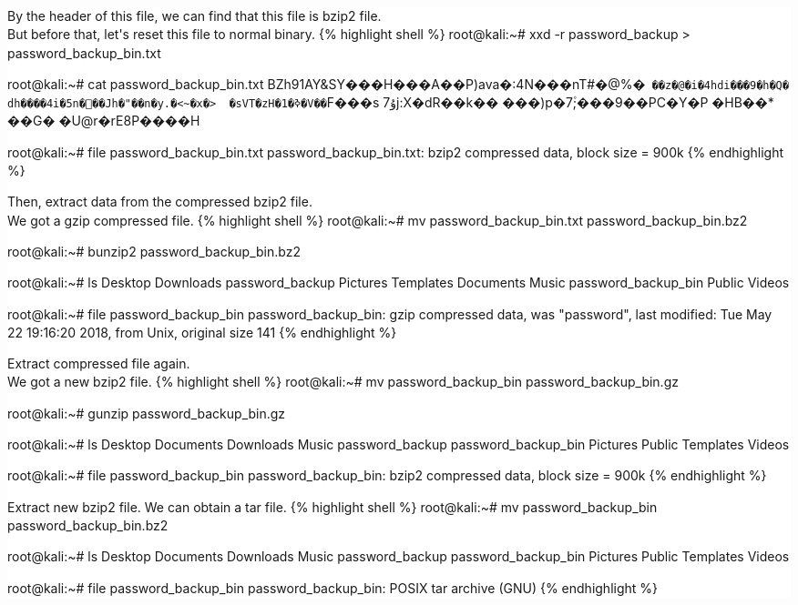 By the header of this file, we can find that this file is bzip2 file.<br>
But before that, let's reset this file to normal binary.
{% highlight shell %}
root@kali:~# xxd -r password_backup > password_backup_bin.txt

root@kali:~# cat password_backup_bin.txt
BZh91AY&SY���H���A��P)ava�:4N���nT#�@%�`
                                         ��z�@�i�4hdi���9�h�Q�dh����4i�5n�׌��Jh�"��n�y.�<~�x�>  �sVT�zH�ߢ�1�V��`F���s
     ۇ7j:X�dR��k�� ���)p�7۫;���9��PC�Y�P	�HB��*	��G� �U@r�rE8P����H

root@kali:~# file password_backup_bin.txt 
password_backup_bin.txt: bzip2 compressed data, block size = 900k
{% endhighlight %}

Then, extract data from the compressed bzip2 file.<br>
We got a gzip compressed file.
{% highlight shell %}
root@kali:~# mv password_backup_bin.txt password_backup_bin.bz2

root@kali:~# bunzip2 password_backup_bin.bz2 

root@kali:~# ls
Desktop    Downloads  password_backup      Pictures  Templates
Documents  Music      password_backup_bin  Public    Videos

root@kali:~# file password_backup_bin 
password_backup_bin: gzip compressed data, was "password", last modified: Tue May 22 19:16:20 2018, from Unix, original size 141
{% endhighlight %}

Extract compressed file again.<br>
We got a new bzip2 file.
{% highlight shell %}
root@kali:~# mv password_backup_bin password_backup_bin.gz

root@kali:~# gunzip password_backup_bin.gz

root@kali:~# ls
Desktop  Documents  Downloads  Music  password_backup  password_backup_bin  Pictures  Public  Templates  Videos

root@kali:~# file password_backup_bin
password_backup_bin: bzip2 compressed data, block size = 900k
{% endhighlight %}

Extract new bzip2 file. We can obtain a tar file.
{% highlight shell %}
root@kali:~# mv password_backup_bin password_backup_bin.bz2

root@kali:~# ls
Desktop  Documents  Downloads  Music  password_backup  password_backup_bin  Pictures  Public  Templates  Videos

root@kali:~# file password_backup_bin
password_backup_bin: POSIX tar archive (GNU)
{% endhighlight %}
